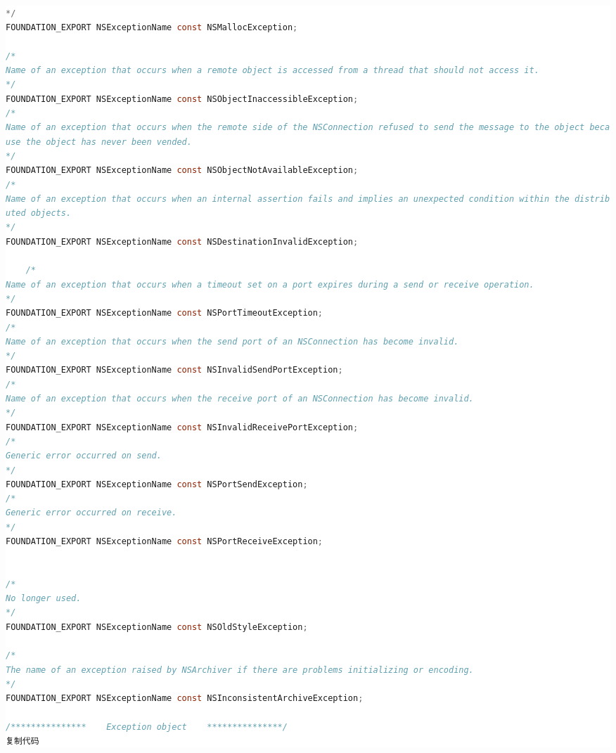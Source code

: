 ```objectivec
*/
FOUNDATION_EXPORT NSExceptionName const NSMallocException; 

/*
Name of an exception that occurs when a remote object is accessed from a thread that should not access it.
*/
FOUNDATION_EXPORT NSExceptionName const NSObjectInaccessibleException; 
/*
Name of an exception that occurs when the remote side of the NSConnection refused to send the message to the object because the object has never been vended.
*/
FOUNDATION_EXPORT NSExceptionName const NSObjectNotAvailableException; 
/*
Name of an exception that occurs when an internal assertion fails and implies an unexpected condition within the distributed objects.
*/
FOUNDATION_EXPORT NSExceptionName const NSDestinationInvalidException;
    
    /*
Name of an exception that occurs when a timeout set on a port expires during a send or receive operation.
*/
FOUNDATION_EXPORT NSExceptionName const NSPortTimeoutException;
/*
Name of an exception that occurs when the send port of an NSConnection has become invalid.
*/
FOUNDATION_EXPORT NSExceptionName const NSInvalidSendPortException;
/*
Name of an exception that occurs when the receive port of an NSConnection has become invalid.
*/
FOUNDATION_EXPORT NSExceptionName const NSInvalidReceivePortException;
/*
Generic error occurred on send.
*/
FOUNDATION_EXPORT NSExceptionName const NSPortSendException;
/*
Generic error occurred on receive.
*/
FOUNDATION_EXPORT NSExceptionName const NSPortReceiveException;


/*
No longer used.
*/
FOUNDATION_EXPORT NSExceptionName const NSOldStyleException;

/*
The name of an exception raised by NSArchiver if there are problems initializing or encoding.
*/
FOUNDATION_EXPORT NSExceptionName const NSInconsistentArchiveException;

/***************	Exception object	***************/
复制代码
```
